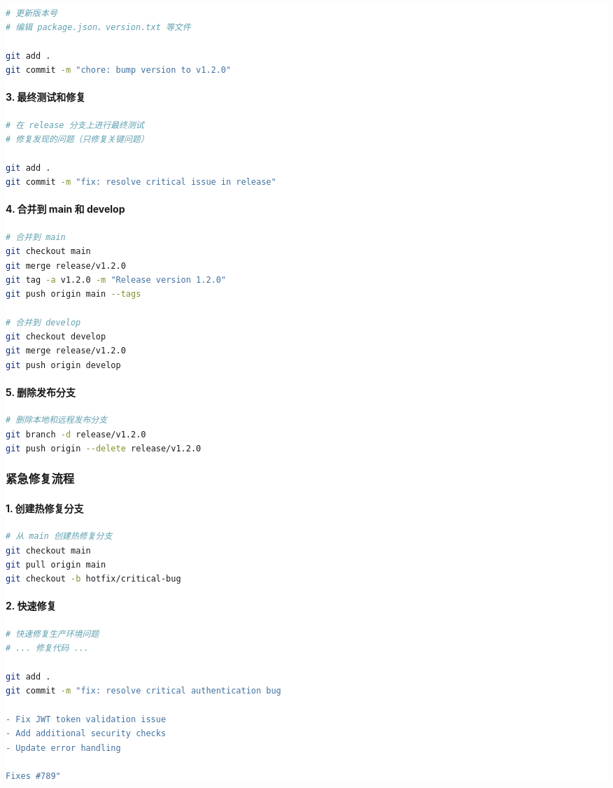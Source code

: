 ```bash
# 更新版本号
# 编辑 package.json、version.txt 等文件

git add .
git commit -m "chore: bump version to v1.2.0"
```

#### 3. 最终测试和修复

```bash
# 在 release 分支上进行最终测试
# 修复发现的问题（只修复关键问题）

git add .
git commit -m "fix: resolve critical issue in release"
```

#### 4. 合并到 main 和 develop

```bash
# 合并到 main
git checkout main
git merge release/v1.2.0
git tag -a v1.2.0 -m "Release version 1.2.0"
git push origin main --tags

# 合并到 develop
git checkout develop
git merge release/v1.2.0
git push origin develop
```

#### 5. 删除发布分支

```bash
# 删除本地和远程发布分支
git branch -d release/v1.2.0
git push origin --delete release/v1.2.0
```

### 紧急修复流程

#### 1. 创建热修复分支

```bash
# 从 main 创建热修复分支
git checkout main
git pull origin main
git checkout -b hotfix/critical-bug
```

#### 2. 快速修复

```bash
# 快速修复生产环境问题
# ... 修复代码 ...

git add .
git commit -m "fix: resolve critical authentication bug

- Fix JWT token validation issue
- Add additional security checks
- Update error handling

Fixes #789"
```
